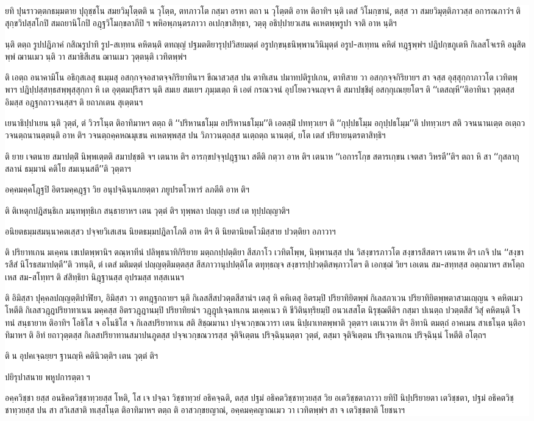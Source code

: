 
<p>ยทิ ปุนราวตฺตกธมฺมตาย ปุถุชฺชโน สมยวิมุโตฺตติ น วุโตฺต, ตทภาวโต กสฺมา อรหา ตถา น วุโตฺตติ อาห ติอาทิฯ นฺติ เตสํ วิโมกฺขานํ, ตสฺส วา สมยวิมุตฺติภาวสฺส อการณภาวํฯ ติ สุกฺขวิปสฺสโกปิ สมถยานิโกปิ อฎฺฐวิโมกฺขลาภีปิ ฯ พหิอพฺภนฺตรภาวา อเปกฺขาสิทฺธา, วตฺตุ อธิปฺปายวเสน คเหตพฺพรูปา จาติ อาห นฺติฯ</p>


<p>   นฺติ ตตฺถ รูปปฎิภาคํ กสิณรูปาทิ รูป-สเทฺทน คหิตนฺติ ตทญฺญํ ปฐมตติยารุปฺปวิสยมตฺตํ อรูปกฺขนฺธนิพฺพานวินิมุตฺตํ อรูป-สเทฺทน คหิตํ ทฎฺฐพฺพํฯ ปฎิปกฺขภูเตหิ กิเลสโจเรหิ อมูสิตพฺพํ ฌานเมว นฺติ วา สมาธิสีเสน ฌานเมว วุตฺตนฺติ เวทิตพฺพํฯ</p>


<p> ติ เอตฺถ อนาคามิโน อธิกุสเลสุ ธเมฺมสุ อสกฺกจฺจอสาตจฺจกิริยาทินาฯ ขีณาสวสฺส ปน ตาทิเสน ปมาทปติรูปเกน, ตาทิสาย วา อสกฺกจฺจกิริยายฯ สา จสฺส อุสฺสุกฺกาภาวโต เวทิตพฺพาฯ ปฎิปฺปสฺสทฺธสพฺพุสฺสุกฺกา หิ เต อุตฺตมปุริสาฯ นฺติ สมเย สมเยฯ ภุมฺมเตฺถ หิ เอตํ กรณวจนํ อุปโยควจนญฺจฯ ติ สมาปชฺชิตุํ อสกฺกุเณยฺยโตฯ ติ ‘‘เตสญฺหี’’ติอาทินา วุตฺตสฺส อิมสฺส อฎฺฐกถาวจนสฺสฯ ติ ยถาภเตน สุเตฺตนฯ</p>


<p> เยนาธิปฺปาเยน นฺติ วุตฺตํ, ตํ วิวรโนฺต ติอาทิมาหฯ ตตฺถ ติ ‘‘ปริหานธโมฺม อปริหานธโมฺม’’ติ เอตสฺมิํ ปททฺวเยฯ ติ ‘‘กุปฺปธโมฺม อกุปฺปธโมฺม’’ติ ปททฺวเยฯ สติ วจนนานเตฺต อเตฺถว วจนตฺถนานตฺตนฺติ อาห ติฯ วจนตฺถคฺคหณมุเขน คเหตพฺพสฺส ปน วิภาวนตฺถสฺส นเตฺถตฺถ นานตฺตํ, ยโต เตสํ ปริยายนฺตรตาสิทฺธิฯ</p>


<p> ติ ยาย เจตนาย สมาปตฺติํ นิพฺพเตฺตติ สมาปชฺชติ จฯ เตนาห ติฯ อารกฺขปจฺจุปฎฺฐานา สตีติ กตฺวา อาห ติฯ เตนาห ‘‘เอการโกฺข สตารเกฺขน เจตสา วิหรตี’’ติฯ ตถา หิ สา ‘‘กุสลากุสลานํ ธมฺมานํ คติโย สมเนฺนสตี’’ติ วุตฺตาฯ</p>


<p> อคฺคมคฺคโฎฺฐปิ อิตรมคฺคฎฺฐา วิย อนุปจฺฉินฺนภยตฺตา ภยูปรตโวหารํ ลภตีติ อาห ติฯ</p>


<p> ติ  ติเหตุกปฎิสนฺธิเก มนฺทพุทฺธิเก สนฺธายาหฯ เตน วุตฺตํ ติฯ ทุพฺพลา ปญฺญา เยสํ เต ทุปฺปญฺญาติฯ</p>


<p> อนิยตธมฺมสมนฺนาคตเสฺสว  ปจฺจยวิเสเสน นิยตธมฺมปฎิลาโภติ อาห ติฯ ติ นิยตานิยตโวมิสฺสาย ปวตฺติยา อภาวาฯ</p>


<p> ติ ปริยาทเกน มเคฺคน เขเปตพฺพานิฯ ตณฺหาทีนํ ปลิพุธนาทิกิริยาย มตฺถกปฺปตฺติยา สีสภาโว เวทิตโพฺพ, นิพฺพานสฺส ปน วิสงฺขารภาวโต สงฺขารสีสตาฯ เตนาห ติฯ เกจิ ปน ‘‘สงฺขารสีสํ นิโรธสมาปตฺตี’’ติ วทนฺติ, ตํ เตสํ มติมตฺตํ ปญฺญตฺติมตฺตสฺส สีสภาวานุปปตฺติโต ตทุทฺธญฺจ สงฺขารปฺปวตฺติสพฺภาวโตฯ ติ เอกชฺฌํ วิยฯ เอเตน สม-สทฺทสฺส อตฺถมาหฯ สหโตฺถ เหส สม-สโทฺทฯ ติ สํสิทฺธิยา นิฎฺฐานสฺส อุปรมสฺส ทสฺสเนนฯ</p>


<p>ติ อิมิสฺสา ปุคฺคลปญฺญตฺติปาฬิยา, อิมิสฺสา วา ตทฎฺฐกถายฯ นฺติ กิเลสสีสปวตฺตสีสานํฯ เตสุ หิ คหิเตสุ อิตรมฺปิ ปริยาทิยิตพฺพํ กิเลสภาเวน ปริยาทิยิตพฺพตาสามเญฺญน จ คหิตเมว โหตีติ กิเลสวฎฺฎปริยาทาเนน มคฺคสฺส อิตรวฎฺฎานมฺปิ ปริยาทิยนํฯ วฎฺฎุปเจฺฉทเกน มเคฺคเนว หิ ชีวิตินฺทฺริยมฺปิ อนวเสสโต นิรุชฺฌตีติฯ กสฺมา ปเนตฺถ ปวตฺตสีสํ วิสุํ คหิตนฺติ โจทนํ สนฺธายาห ติอาทิฯ โอธิโส จ อโนธิโส จ กิเลสปริยาทาเน สติ สิชฺฌมานา ปจฺจเวกฺขณวารา เตน นิปฺผาเทตพฺพาติ วุตฺตาฯ เตเนวาห ติฯ อิทานิ ตมตฺถํ อาคเมน สาเธโนฺต นฺติอาทิมาหฯ ติ อิทํ ยถาวุตฺตสฺส กิเลสปริยาทานสมาปนภูตสฺส ปจฺจเวกฺขณวารสฺส จุติจิเตฺตน ปริจฺฉินฺนตฺตา วุตฺตํ, ตสฺมา จุติจิเตฺตน ปริเจฺฉทเกน ปริจฺฉินฺนํ โหตีติ อโตฺถฯ</p>


<p> ติ น อุปคเจฺฉยฺยฯ ฐานญฺหิ คตินิวตฺติฯ เตน วุตฺตํ ติฯ</p>


<p> ปยิรุปาสนาย พหูปการตฺตา ฯ</p>


<p> อคฺควิชฺชา  ยสฺส อนธิคตวิชฺชาทฺวยสฺส โหติ, โส เจ ปจฺฉา วิชฺชาทฺวยํ อธิคจฺฉติ, ตสฺส ปฐมํ อธิคตวิชฺชาทฺวยสฺส วิย อเตวิชฺชตาภาวา  ยทิปิ นิปฺปริยายตา เตวิชฺชตา, ปฐมํ อธิคตวิชฺชาทฺวยสฺส ปน สา สวิเสสาติ ทเสฺสโนฺต ติอาทิมาหฯ ตตฺถ ติ อาสวกฺขยญาณํ, อคฺคมคฺคญาณเมว วา เวทิตพฺพํฯ สา จ เตวิชฺชตาติ โยชนาฯ</p>
